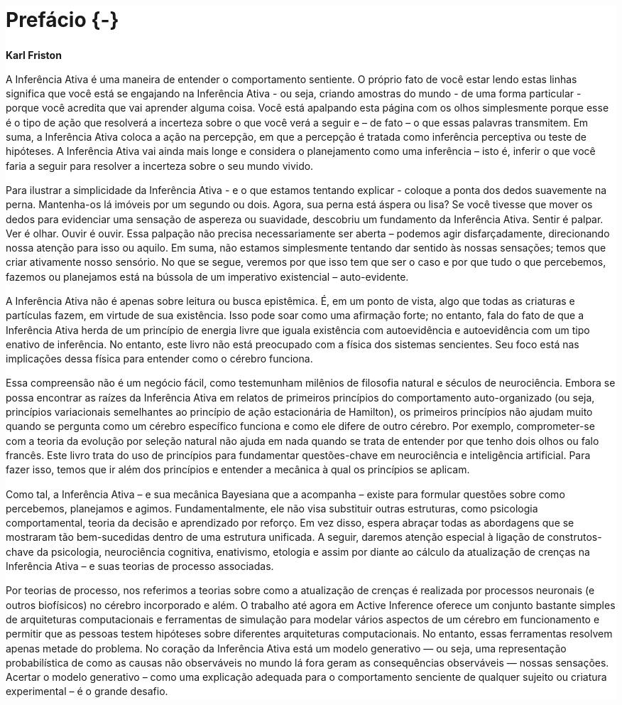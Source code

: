 
# Prefácio {-}

**Karl Friston**

A Inferência Ativa é uma maneira de entender o comportamento sentiente. O próprio fato de você estar lendo estas linhas significa que você está se engajando na Inferência Ativa - ou seja, criando amostras do mundo - de uma forma particular - porque você acredita que vai aprender alguma coisa. Você está apalpando esta página com os olhos simplesmente porque esse é o tipo de ação que resolverá a incerteza sobre o que você verá a seguir e – de fato – o que essas palavras transmitem. Em suma, a Inferência Ativa coloca a ação na percepção, em que a percepção é tratada como inferência perceptiva ou teste de hipóteses. A Inferência Ativa vai ainda mais longe e considera o planejamento como uma inferência – isto é, inferir o que você faria a seguir para resolver a incerteza sobre o seu mundo vivido.


Para ilustrar a simplicidade da Inferência Ativa - e o que estamos tentando explicar - coloque a ponta dos dedos suavemente na perna. Mantenha-os lá imóveis por um segundo ou dois. Agora, sua perna está áspera ou lisa? Se você tivesse que mover os dedos para evidenciar uma sensação de aspereza ou suavidade, descobriu um fundamento da Inferência Ativa. Sentir é palpar. Ver é olhar. Ouvir é ouvir. Essa palpação não precisa necessariamente ser aberta – podemos agir disfarçadamente, direcionando nossa atenção para isso ou aquilo. Em suma, não estamos simplesmente tentando dar sentido às nossas sensações; temos que criar ativamente nosso sensório. No que se segue, veremos por que isso tem que ser o caso e por que tudo o que percebemos, fazemos ou planejamos está na bússola de um imperativo existencial – auto-evidente.

A Inferência Ativa não é apenas sobre leitura ou busca epistêmica. É, em um ponto de vista, algo que todas as criaturas e partículas fazem, em virtude de sua existência. Isso pode soar como uma afirmação forte; no entanto, fala do fato de que a Inferência Ativa herda de um princípio de energia livre que iguala existência com autoevidência e autoevidência com um tipo enativo de inferência. No entanto, este livro não está preocupado com a física dos sistemas sencientes. Seu foco está nas implicações dessa física para entender como o cérebro funciona.

Essa compreensão não é um negócio fácil, como testemunham milênios de filosofia natural e séculos de neurociência. Embora se possa encontrar as raízes da Inferência Ativa em relatos de primeiros princípios do comportamento auto-organizado (ou seja, princípios variacionais semelhantes ao princípio de ação estacionária de Hamilton), os primeiros princípios não ajudam muito quando se pergunta como um cérebro específico funciona e como ele difere de outro cérebro. Por exemplo, comprometer-se com a teoria da evolução por seleção natural não ajuda em nada quando se trata de entender por que tenho dois olhos ou falo francês. Este livro trata do uso de princípios para fundamentar questões-chave em neurociência e inteligência artificial. Para fazer isso, temos que ir além dos princípios e entender a mecânica à qual os princípios se aplicam.

Como tal, a Inferência Ativa – e sua mecânica Bayesiana que a acompanha – existe para formular questões sobre como percebemos, planejamos e agimos. Fundamentalmente, ele não visa substituir outras estruturas, como psicologia comportamental, teoria da decisão e aprendizado por reforço. Em vez disso, espera abraçar todas as abordagens que se mostraram tão bem-sucedidas dentro de uma estrutura unificada. A seguir, daremos atenção especial à ligação de construtos-chave da psicologia, neurociência cognitiva, enativismo, etologia e assim por diante ao cálculo da atualização de crenças na Inferência Ativa – e suas teorias de processo associadas.

Por teorias de processo, nos referimos a teorias sobre como a atualização de crenças é realizada por processos neuronais (e outros biofísicos) no cérebro incorporado e além. O trabalho até agora em Active Inference oferece um conjunto bastante simples de arquiteturas computacionais e ferramentas de simulação para modelar vários aspectos de um cérebro em funcionamento e permitir que as pessoas testem hipóteses sobre diferentes arquiteturas computacionais. No entanto, essas ferramentas resolvem apenas metade do problema. No coração da Inferência Ativa está um modelo generativo — ou seja, uma representação probabilística de como as causas não observáveis no mundo lá fora geram as consequências observáveis — nossas sensações. Acertar o modelo generativo – como uma explicação adequada para o comportamento senciente de qualquer sujeito ou criatura experimental – é o grande desafio.
